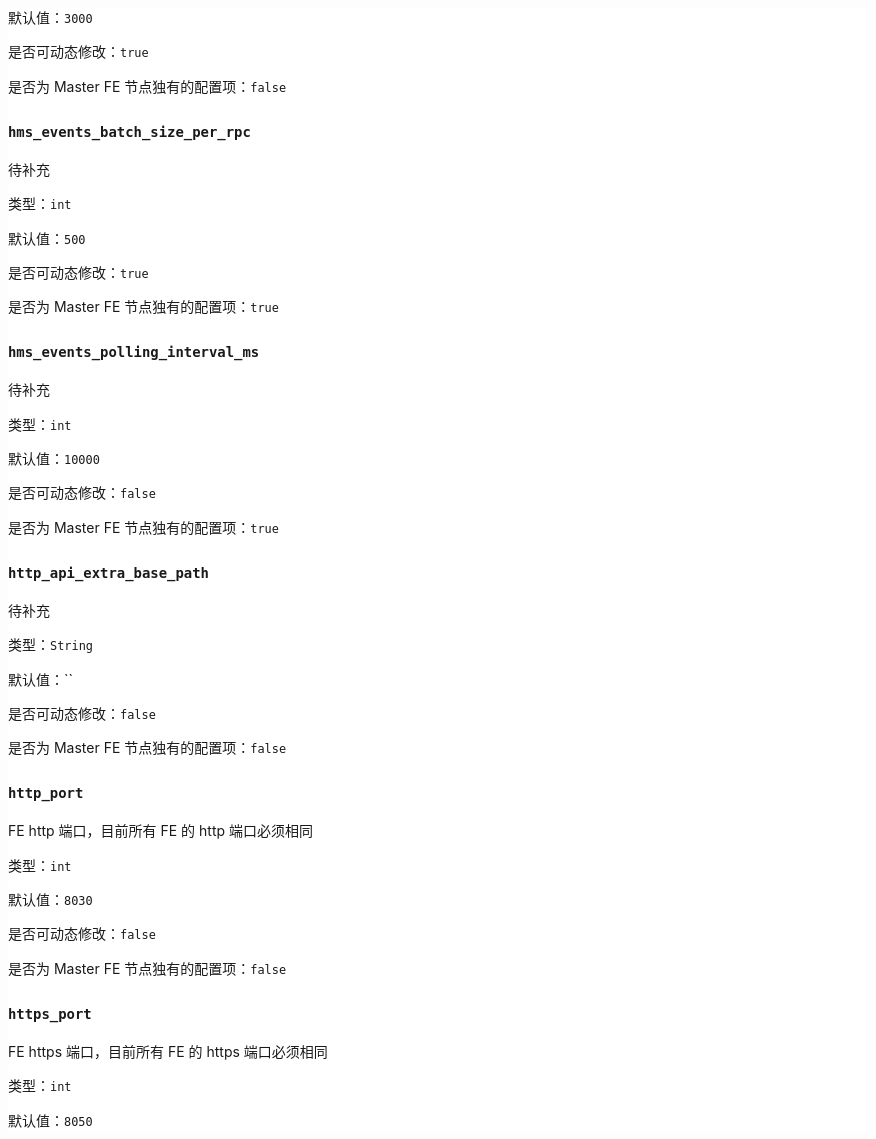 默认值：`3000`

是否可动态修改：`true`

是否为 Master FE 节点独有的配置项：`false`

### `hms_events_batch_size_per_rpc`

待补充

类型：`int`

默认值：`500`

是否可动态修改：`true`

是否为 Master FE 节点独有的配置项：`true`

### `hms_events_polling_interval_ms`

待补充

类型：`int`

默认值：`10000`

是否可动态修改：`false`

是否为 Master FE 节点独有的配置项：`true`

### `http_api_extra_base_path`

待补充

类型：`String`

默认值：``

是否可动态修改：`false`

是否为 Master FE 节点独有的配置项：`false`

### `http_port`

FE http 端口，目前所有 FE 的 http 端口必须相同

类型：`int`

默认值：`8030`

是否可动态修改：`false`

是否为 Master FE 节点独有的配置项：`false`

### `https_port`

FE https 端口，目前所有 FE 的 https 端口必须相同

类型：`int`

默认值：`8050`
